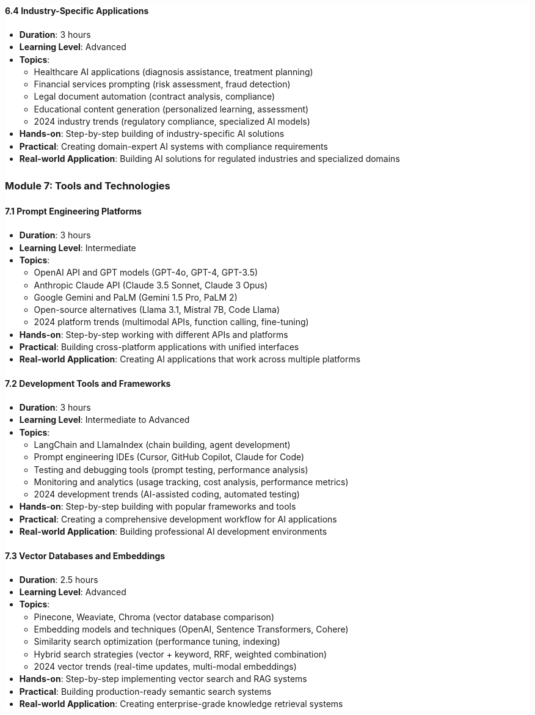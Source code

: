 #### 6.4 Industry-Specific Applications
- **Duration**: 3 hours
- **Learning Level**: Advanced
- **Topics**:
  - Healthcare AI applications (diagnosis assistance, treatment planning)
  - Financial services prompting (risk assessment, fraud detection)
  - Legal document automation (contract analysis, compliance)
  - Educational content generation (personalized learning, assessment)
  - 2024 industry trends (regulatory compliance, specialized AI models)
- **Hands-on**: Step-by-step building of industry-specific AI solutions
- **Practical**: Creating domain-expert AI systems with compliance requirements
- **Real-world Application**: Building AI solutions for regulated industries and specialized domains

### **Module 7: Tools and Technologies**
#### 7.1 Prompt Engineering Platforms
- **Duration**: 3 hours
- **Learning Level**: Intermediate
- **Topics**:
  - OpenAI API and GPT models (GPT-4o, GPT-4, GPT-3.5)
  - Anthropic Claude API (Claude 3.5 Sonnet, Claude 3 Opus)
  - Google Gemini and PaLM (Gemini 1.5 Pro, PaLM 2)
  - Open-source alternatives (Llama 3.1, Mistral 7B, Code Llama)
  - 2024 platform trends (multimodal APIs, function calling, fine-tuning)
- **Hands-on**: Step-by-step working with different APIs and platforms
- **Practical**: Building cross-platform applications with unified interfaces
- **Real-world Application**: Creating AI applications that work across multiple platforms

#### 7.2 Development Tools and Frameworks
- **Duration**: 3 hours
- **Learning Level**: Intermediate to Advanced
- **Topics**:
  - LangChain and LlamaIndex (chain building, agent development)
  - Prompt engineering IDEs (Cursor, GitHub Copilot, Claude for Code)
  - Testing and debugging tools (prompt testing, performance analysis)
  - Monitoring and analytics (usage tracking, cost analysis, performance metrics)
  - 2024 development trends (AI-assisted coding, automated testing)
- **Hands-on**: Step-by-step building with popular frameworks and tools
- **Practical**: Creating a comprehensive development workflow for AI applications
- **Real-world Application**: Building professional AI development environments

#### 7.3 Vector Databases and Embeddings
- **Duration**: 2.5 hours
- **Learning Level**: Advanced
- **Topics**:
  - Pinecone, Weaviate, Chroma (vector database comparison)
  - Embedding models and techniques (OpenAI, Sentence Transformers, Cohere)
  - Similarity search optimization (performance tuning, indexing)
  - Hybrid search strategies (vector + keyword, RRF, weighted combination)
  - 2024 vector trends (real-time updates, multi-modal embeddings)
- **Hands-on**: Step-by-step implementing vector search and RAG systems
- **Practical**: Building production-ready semantic search systems
- **Real-world Application**: Creating enterprise-grade knowledge retrieval systems

